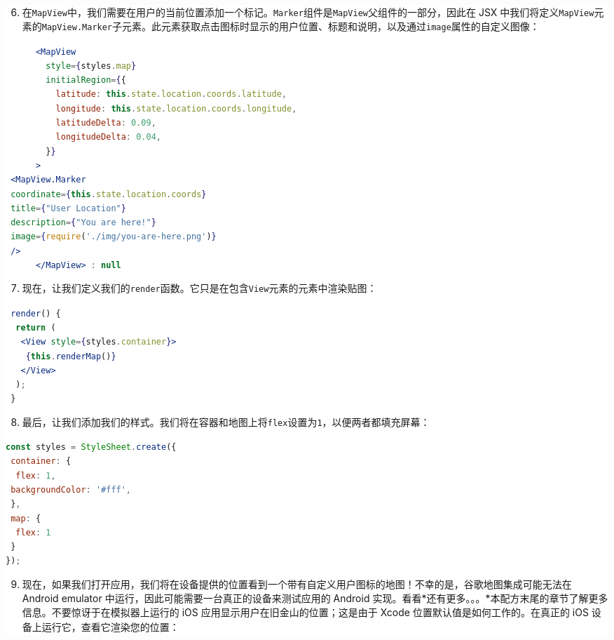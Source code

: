 6.  在`MapView`中，我们需要在用户的当前位置添加一个标记。`Marker`组件是`MapView`父组件的一部分，因此在 JSX 中我们将定义`MapView`元素的`MapView.Marker`子元素。此元素获取点击图标时显示的用户位置、标题和说明，以及通过`image`属性的自定义图像：

```jsx
      <MapView
        style={styles.map}
        initialRegion={{
          latitude: this.state.location.coords.latitude,
          longitude: this.state.location.coords.longitude,
          latitudeDelta: 0.09,
          longitudeDelta: 0.04,
        }}
      >
 <MapView.Marker
 coordinate={this.state.location.coords}
 title={"User Location"}
 description={"You are here!"}
 image={require('./img/you-are-here.png')}
 />
      </MapView> : null
```

7.  现在，让我们定义我们的`render`函数。它只是在包含`View`元素的元素中渲染贴图：

```jsx
 render() {
  return (
   <View style={styles.container}>
    {this.renderMap()}
   </View>
  );
 }
```

8.  最后，让我们添加我们的样式。我们将在容器和地图上将`flex`设置为`1`，以便两者都填充屏幕：

```jsx
const styles = StyleSheet.create({
 container: {
  flex: 1,
 backgroundColor: '#fff',
 },
 map: {
  flex: 1
 }
});
```

9.  现在，如果我们打开应用，我们将在设备提供的位置看到一个带有自定义用户图标的地图！不幸的是，谷歌地图集成可能无法在 Android emulator 中运行，因此可能需要一台真正的设备来测试应用的 Android 实现。看看*还有更多。。。*本配方末尾的章节了解更多信息。不要惊讶于在模拟器上运行的 iOS 应用显示用户在旧金山的位置；这是由于 Xcode 位置默认值是如何工作的。在真正的 iOS 设备上运行它，查看它渲染您的位置：
